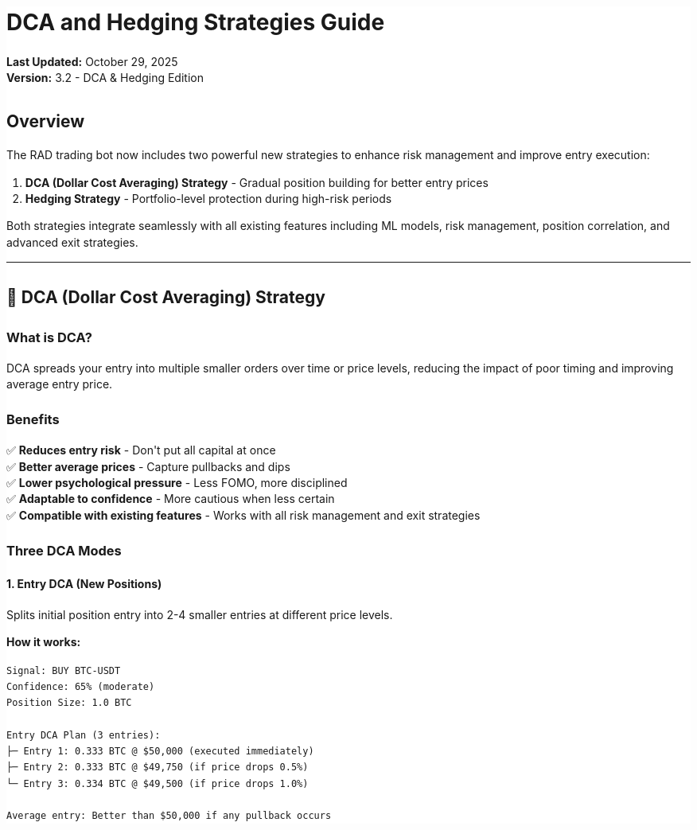 # DCA and Hedging Strategies Guide

**Last Updated:** October 29, 2025  
**Version:** 3.2 - DCA & Hedging Edition

## Overview

The RAD trading bot now includes two powerful new strategies to enhance risk management and improve entry execution:

1. **DCA (Dollar Cost Averaging) Strategy** - Gradual position building for better entry prices
2. **Hedging Strategy** - Portfolio-level protection during high-risk periods

Both strategies integrate seamlessly with all existing features including ML models, risk management, position correlation, and advanced exit strategies.

---

## 🎯 DCA (Dollar Cost Averaging) Strategy

### What is DCA?

DCA spreads your entry into multiple smaller orders over time or price levels, reducing the impact of poor timing and improving average entry price.

### Benefits

✅ **Reduces entry risk** - Don't put all capital at once  
✅ **Better average prices** - Capture pullbacks and dips  
✅ **Lower psychological pressure** - Less FOMO, more disciplined  
✅ **Adaptable to confidence** - More cautious when less certain  
✅ **Compatible with existing features** - Works with all risk management and exit strategies

### Three DCA Modes

#### 1. Entry DCA (New Positions)

Splits initial position entry into 2-4 smaller entries at different price levels.

**How it works:**
```
Signal: BUY BTC-USDT
Confidence: 65% (moderate)
Position Size: 1.0 BTC

Entry DCA Plan (3 entries):
├─ Entry 1: 0.333 BTC @ $50,000 (executed immediately)
├─ Entry 2: 0.333 BTC @ $49,750 (if price drops 0.5%)
└─ Entry 3: 0.334 BTC @ $49,500 (if price drops 1.0%)

Average entry: Better than $50,000 if any pullback occurs
```
